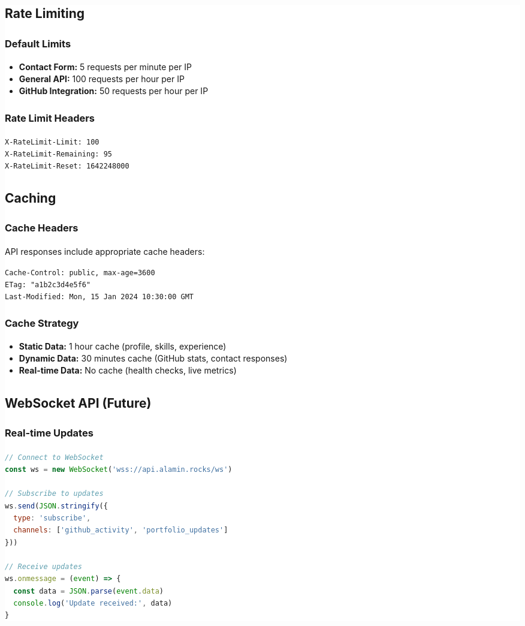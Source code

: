 ## Rate Limiting

### Default Limits
- **Contact Form:** 5 requests per minute per IP
- **General API:** 100 requests per hour per IP
- **GitHub Integration:** 50 requests per hour per IP

### Rate Limit Headers
```
X-RateLimit-Limit: 100
X-RateLimit-Remaining: 95
X-RateLimit-Reset: 1642248000
```

## Caching

### Cache Headers
API responses include appropriate cache headers:

```
Cache-Control: public, max-age=3600
ETag: "a1b2c3d4e5f6"
Last-Modified: Mon, 15 Jan 2024 10:30:00 GMT
```

### Cache Strategy
- **Static Data:** 1 hour cache (profile, skills, experience)
- **Dynamic Data:** 30 minutes cache (GitHub stats, contact responses)
- **Real-time Data:** No cache (health checks, live metrics)

## WebSocket API (Future)

### Real-time Updates
```javascript
// Connect to WebSocket
const ws = new WebSocket('wss://api.alamin.rocks/ws')

// Subscribe to updates
ws.send(JSON.stringify({
  type: 'subscribe',
  channels: ['github_activity', 'portfolio_updates']
}))

// Receive updates
ws.onmessage = (event) => {
  const data = JSON.parse(event.data)
  console.log('Update received:', data)
}
```
